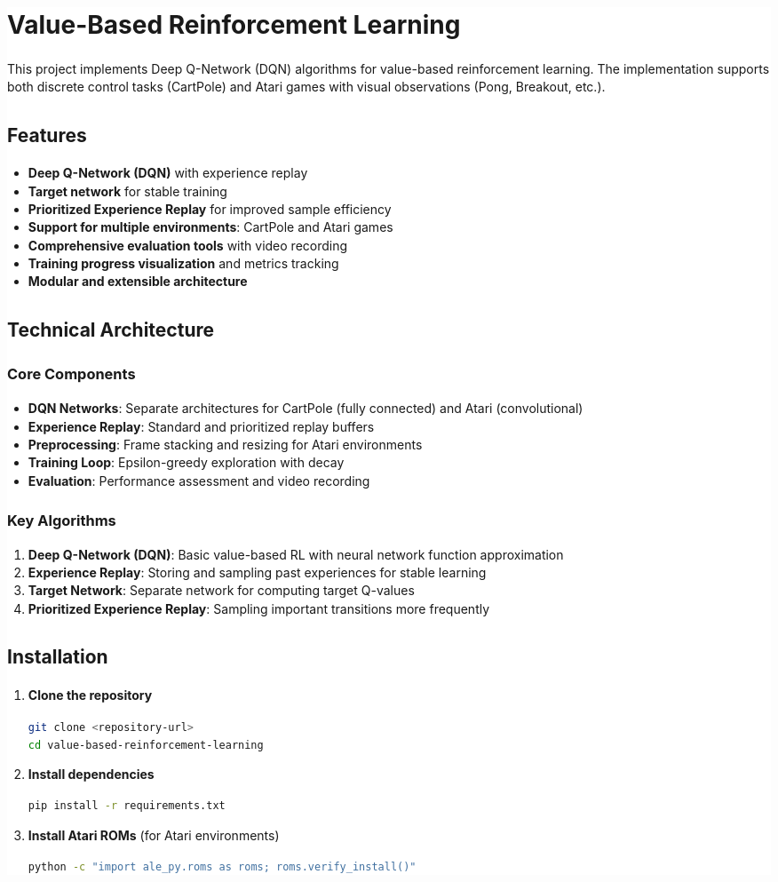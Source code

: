# Value-Based Reinforcement Learning

This project implements Deep Q-Network (DQN) algorithms for value-based reinforcement learning. The implementation supports both discrete control tasks (CartPole) and Atari games with visual observations (Pong, Breakout, etc.).

## Features

- **Deep Q-Network (DQN)** with experience replay
- **Target network** for stable training
- **Prioritized Experience Replay** for improved sample efficiency
- **Support for multiple environments**: CartPole and Atari games
- **Comprehensive evaluation tools** with video recording
- **Training progress visualization** and metrics tracking
- **Modular and extensible architecture**

## Technical Architecture

### Core Components

- **DQN Networks**: Separate architectures for CartPole (fully connected) and Atari (convolutional)
- **Experience Replay**: Standard and prioritized replay buffers
- **Preprocessing**: Frame stacking and resizing for Atari environments
- **Training Loop**: Epsilon-greedy exploration with decay
- **Evaluation**: Performance assessment and video recording

### Key Algorithms

1. **Deep Q-Network (DQN)**: Basic value-based RL with neural network function approximation
2. **Experience Replay**: Storing and sampling past experiences for stable learning
3. **Target Network**: Separate network for computing target Q-values
4. **Prioritized Experience Replay**: Sampling important transitions more frequently

## Installation

1. **Clone the repository**

   ```bash
   git clone <repository-url>
   cd value-based-reinforcement-learning
   ```

2. **Install dependencies**

   ```bash
   pip install -r requirements.txt
   ```

3. **Install Atari ROMs** (for Atari environments)

   ```bash
   python -c "import ale_py.roms as roms; roms.verify_install()"
   ```
